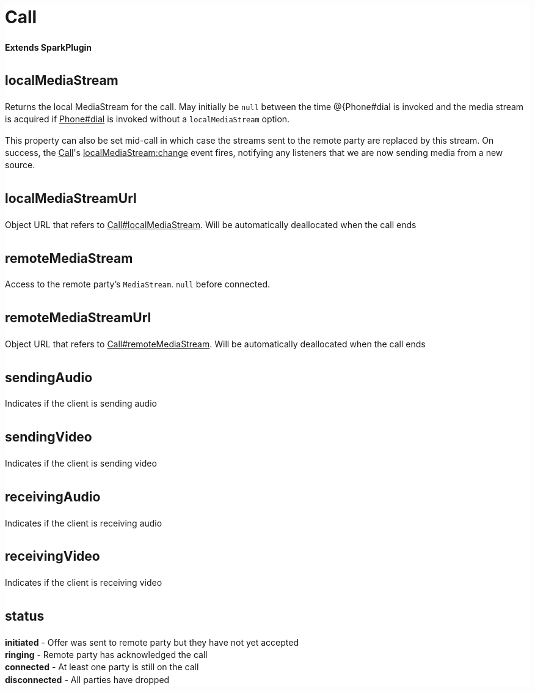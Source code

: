 # Call

**Extends SparkPlugin**

## localMediaStream

Returns the local MediaStream for the call. May initially be `null`
between the time @{Phone#dial is invoked and the  media stream is
acquired if [Phone#dial](Phone#dial) is invoked without a `localMediaStream`
option.

This property can also be set mid-call in which case the streams sent to
the remote party are replaced by this stream. On success, the
[Call](Call)'s <localMediaStream:change> event fires, notifying any
listeners that we are now sending media from a new source.

## localMediaStreamUrl

Object URL that refers to [Call#localMediaStream](Call#localMediaStream). Will be
automatically deallocated when the call ends

## remoteMediaStream

Access to the remote party’s `MediaStream`. `null` before connected.

## remoteMediaStreamUrl

Object URL that refers to [Call#remoteMediaStream](Call#remoteMediaStream). Will be
automatically deallocated when the call ends

## sendingAudio

Indicates if the client is sending audio

## sendingVideo

Indicates if the client is sending video

## receivingAudio

Indicates if the client is receiving audio

## receivingVideo

Indicates if the client is receiving video

## status

<b>initiated</b> - Offer was sent to remote party but they have not yet accepted <br>
<b>ringing</b> - Remote party has acknowledged the call <br>
<b>connected</b> - At least one party is still on the call <br>
<b>disconnected</b> - All parties have dropped <br>
